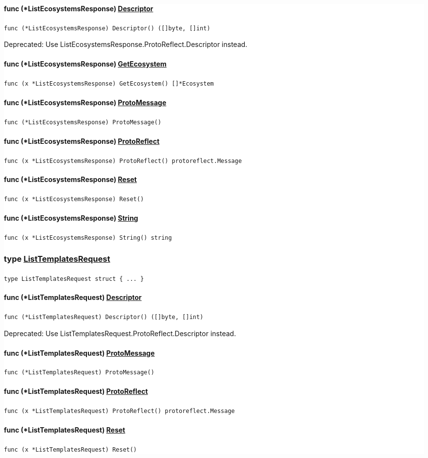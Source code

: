 #### func (*ListEcosystemsResponse) [Descriptor](/provider.pb.go#L730)

`func (*ListEcosystemsResponse) Descriptor() ([]byte, []int)`

Deprecated: Use ListEcosystemsResponse.ProtoReflect.Descriptor instead.

#### func (*ListEcosystemsResponse) [GetEcosystem](/provider.pb.go#L734)

`func (x *ListEcosystemsResponse) GetEcosystem() []*Ecosystem`

#### func (*ListEcosystemsResponse) [ProtoMessage](/provider.pb.go#L715)

`func (*ListEcosystemsResponse) ProtoMessage()`

#### func (*ListEcosystemsResponse) [ProtoReflect](/provider.pb.go#L717)

`func (x *ListEcosystemsResponse) ProtoReflect() protoreflect.Message`

#### func (*ListEcosystemsResponse) [Reset](/provider.pb.go#L702)

`func (x *ListEcosystemsResponse) Reset()`

#### func (*ListEcosystemsResponse) [String](/provider.pb.go#L711)

`func (x *ListEcosystemsResponse) String() string`

### type [ListTemplatesRequest](/templates.pb.go#L766)

`type ListTemplatesRequest struct { ... }`

#### func (*ListTemplatesRequest) [Descriptor](/templates.pb.go#L800)

`func (*ListTemplatesRequest) Descriptor() ([]byte, []int)`

Deprecated: Use ListTemplatesRequest.ProtoReflect.Descriptor instead.

#### func (*ListTemplatesRequest) [ProtoMessage](/templates.pb.go#L785)

`func (*ListTemplatesRequest) ProtoMessage()`

#### func (*ListTemplatesRequest) [ProtoReflect](/templates.pb.go#L787)

`func (x *ListTemplatesRequest) ProtoReflect() protoreflect.Message`

#### func (*ListTemplatesRequest) [Reset](/templates.pb.go#L772)

`func (x *ListTemplatesRequest) Reset()`

